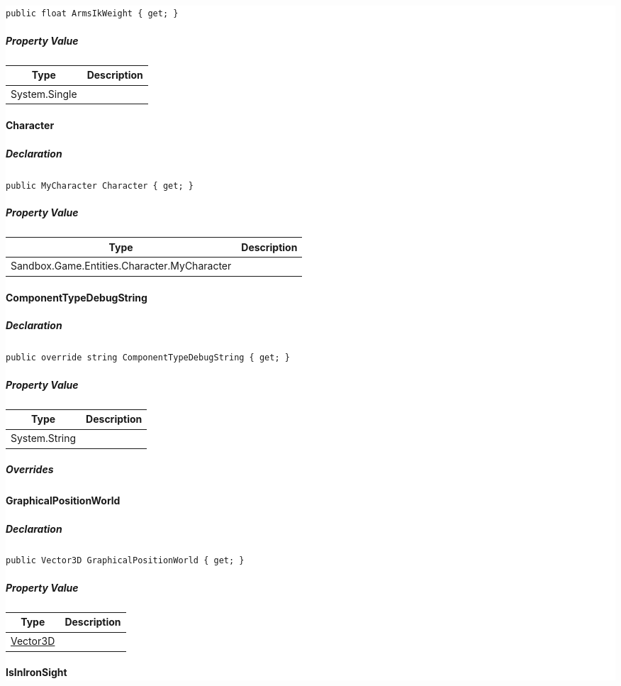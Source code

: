 ```
public float ArmsIkWeight { get; }
```

##### Property Value

| Type | Description |
| --- | --- |
| System.Single |     |

#### Character

##### Declaration

```
public MyCharacter Character { get; }
```

##### Property Value

| Type | Description |
| --- | --- |
| Sandbox.Game.Entities.Character.MyCharacter |     |

#### ComponentTypeDebugString

##### Declaration

```
public override string ComponentTypeDebugString { get; }
```

##### Property Value

| Type | Description |
| --- | --- |
| System.String |     |

##### Overrides

#### GraphicalPositionWorld

##### Declaration

```
public Vector3D GraphicalPositionWorld { get; }
```

##### Property Value

| Type | Description |
| --- | --- |
| [Vector3D](https://keensoftwarehouse.github.io/SpaceEngineersModAPI/api/VRageMath.Vector3D.html) |     |

#### IsInIronSight
